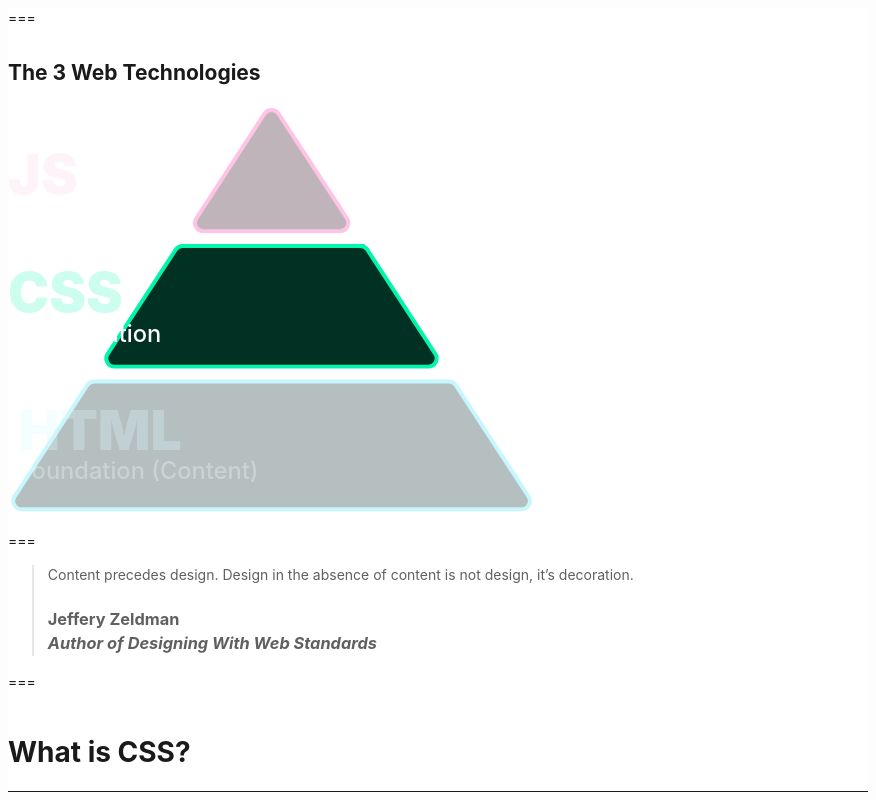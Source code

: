 ===



## The 3 Web Technologies

<svg xmlns="http://www.w3.org/2000/svg" data-name="Layer 2" viewBox="-4 -4 530 412" height="406" width="525" style="margin:0 auto;">
	<g>
		<path style="opacity:0.3" fill="color-mix(in srgb, #4ae7fd 20%, black)" stroke="#4ae7fd" stroke-width="4" d="M522.8 392.2 449 279.3a8.4 8.4 0 0 0-7-3.8H82.1a8.4 8.4 0 0 0-7 3.8L1.4 392.2c-3.7 5.5.3 13 7 13h507.4a8.4 8.4 0 0 0 7-13Z" />
		<path fill="color-mix(in srgb, #01f5ac 20%, black)" stroke="#01f5ac" stroke-width="4" d="M352.3 138H171.8a8.4 8.4 0 0 0-7 3.8l-69 105.7c-3.7 5.6.3 13 7 13h318.4a8.4 8.4 0 0 0 7-13l-69-105.7a8.4 8.4 0 0 0-7-3.7Z" />
		<path style="opacity:0.3" fill="color-mix(in srgb, #fe3cb0 20%, black)" stroke="#fe3cb0" stroke-width="4" d="M255 3.8 185.7 110c-3.6 5.5.4 13 7 13h138.9a8.4 8.4 0 0 0 7-13L269.1 3.8c-3.3-5-10.7-5-14 0Z" />
	</g>
	<g style="opacity:0.3">
		<text x="50%" y="345" fill="color-mix(in srgb, #4ae7fd 20%, white)" style="font-family:var(--r-main-font);font-size:56px;font-weight:900;transform:translateX(-49%)">HTML</text>
    <text x="50%" y="375" fill="white" style="font-family:var(--r-main-font);font-size:24px;font-weight:500;transform:translateX(-49%)">Foundation (Content)</text>
	</g>
	<g>
		<text x="49%" y="205" fill="color-mix(in srgb, #01f5ac 20%, white)" style="font-family:var(--r-main-font);font-size:56px;font-weight:900;transform:translateX(-50%)">CSS</text>
    <text x="50%" y="235" fill="white" style="font-family:var(--r-main-font);font-size:24px;font-weight:500;transform:translateX(-49%)">Presentation</text>
	</g>
	<g style="opacity:0.3">
    <text x="49%" y="85" fill="color-mix(in srgb, #fe3cb0 20%, white)" style="font-family:var(--r-main-font);font-size:56px;font-weight:900;transform:translateX(-50%)">JS</text>
    <text x="50%" y="110" fill="white" style="font-family:var(--r-main-font);font-size:24px;font-weight:500;transform:translateX(-49%)">Interaction</text>
	</g>
</svg>

===



> Content precedes design. Design in the absence
> of content is not design, it’s decoration.
>
> ### Jeffery Zeldman<br>*Author of **Designing With Web Standards***

===

# What is CSS?

---
